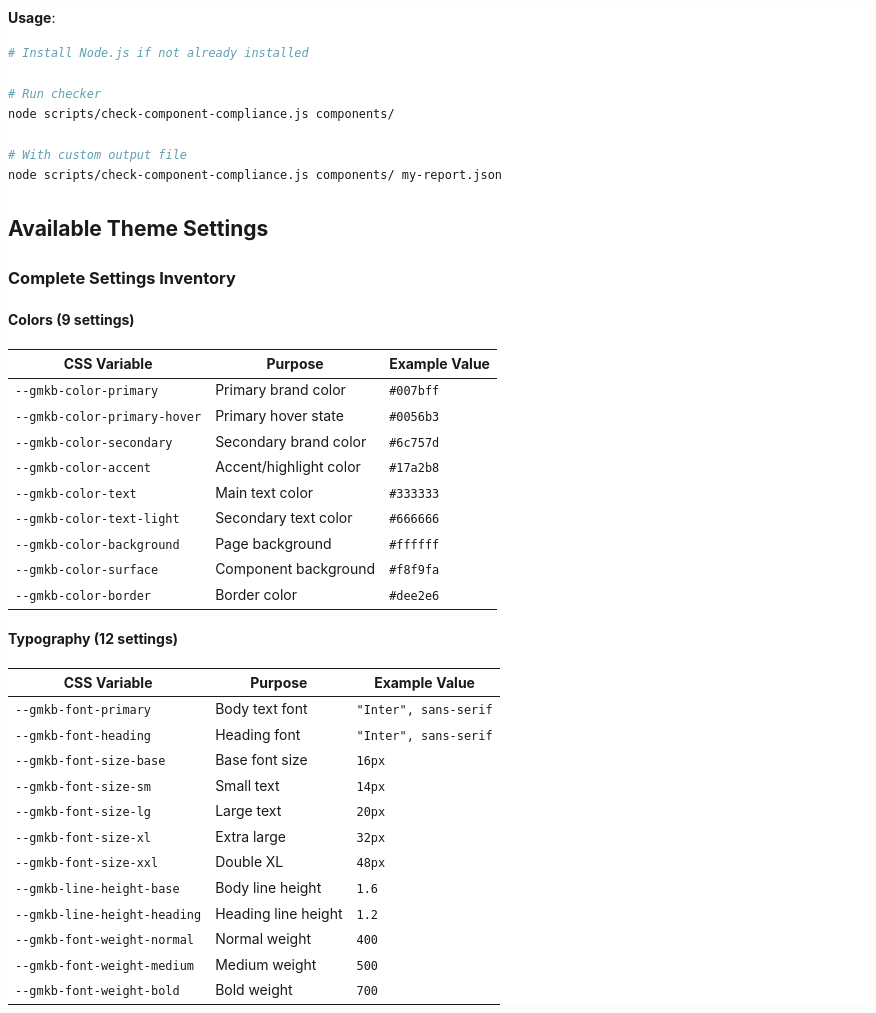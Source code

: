 **Usage**:
```bash
# Install Node.js if not already installed

# Run checker
node scripts/check-component-compliance.js components/

# With custom output file
node scripts/check-component-compliance.js components/ my-report.json
```

## Available Theme Settings

### Complete Settings Inventory

#### Colors (9 settings)
| CSS Variable | Purpose | Example Value |
|--------------|---------|---------------|
| `--gmkb-color-primary` | Primary brand color | `#007bff` |
| `--gmkb-color-primary-hover` | Primary hover state | `#0056b3` |
| `--gmkb-color-secondary` | Secondary brand color | `#6c757d` |
| `--gmkb-color-accent` | Accent/highlight color | `#17a2b8` |
| `--gmkb-color-text` | Main text color | `#333333` |
| `--gmkb-color-text-light` | Secondary text color | `#666666` |
| `--gmkb-color-background` | Page background | `#ffffff` |
| `--gmkb-color-surface` | Component background | `#f8f9fa` |
| `--gmkb-color-border` | Border color | `#dee2e6` |

#### Typography (12 settings)
| CSS Variable | Purpose | Example Value |
|--------------|---------|---------------|
| `--gmkb-font-primary` | Body text font | `"Inter", sans-serif` |
| `--gmkb-font-heading` | Heading font | `"Inter", sans-serif` |
| `--gmkb-font-size-base` | Base font size | `16px` |
| `--gmkb-font-size-sm` | Small text | `14px` |
| `--gmkb-font-size-lg` | Large text | `20px` |
| `--gmkb-font-size-xl` | Extra large | `32px` |
| `--gmkb-font-size-xxl` | Double XL | `48px` |
| `--gmkb-line-height-base` | Body line height | `1.6` |
| `--gmkb-line-height-heading` | Heading line height | `1.2` |
| `--gmkb-font-weight-normal` | Normal weight | `400` |
| `--gmkb-font-weight-medium` | Medium weight | `500` |
| `--gmkb-font-weight-bold` | Bold weight | `700` |
